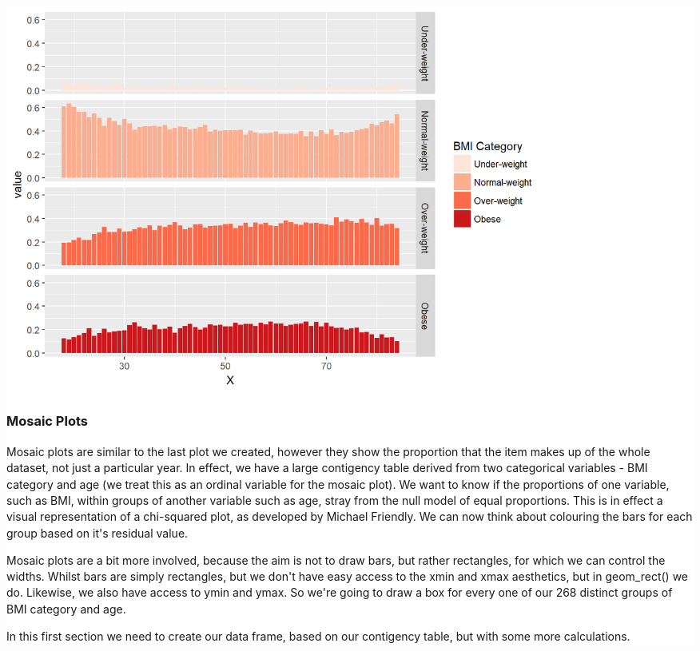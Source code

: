 <img src="ggplot2Part2_files/figure-html/unnamed-chunk-33-2.png" width="672" />

### Mosaic Plots

Mosaic plots are similar to the last plot we created, however they show the proportion that the item makes up of the whole dataset, not just a particular year.  In effect, we have a large contigency table derived from two categorical variables - BMI category and age (we treat this as an ordinal variable for the mosaic plot).  We want to know if the proportions of one variable, such as BMI, within groups of another variable such as age, stray from the null model of equal proportions. This is in effect a visual representation of a chi-squared plot, as developed by Michael Friendly.  We can now think about colouring the bars for each group based on it's residual value. 

Mosaic plots are a bit more involved, because the aim is not to draw bars, but rather rectangles, for which we can control the widths. Whilst bars are simply rectangles, but we don't have easy access to the xmin and xmax aesthetics, but in geom_rect() we do. Likewise, we also have access to ymin and ymax. So we're going to draw a box for every one of our 268 distinct groups of BMI category and age.

In this first section we need to create our data frame, based on our contigency table, but with some more calculations. 

